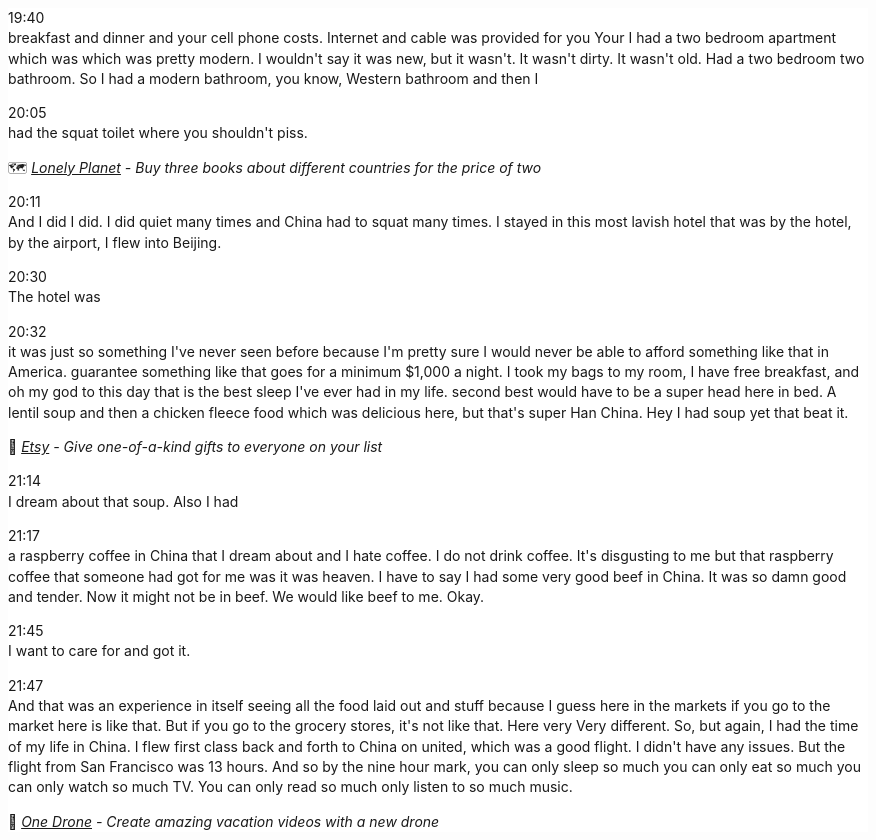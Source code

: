 19:40  
breakfast and dinner and your cell phone costs. Internet and cable was provided for you Your I had a two bedroom apartment which was which was pretty modern. I wouldn't say it was new, but it wasn't. It wasn't dirty. It wasn't old. Had a two bedroom two bathroom. So I had a modern bathroom, you know, Western bathroom and then I

20:05  
had the squat toilet where you shouldn't piss.

🗺️ <i><a href="https://www.awin1.com/awclick.php?gid=143125&mid=4217&awinaffid=323811&linkid=303527&clickref=" target="_blank">Lonely Planet</a> - Buy three books about different countries for the price of two</i>

20:11  
And I did I did. I did quiet many times and China had to squat many times. I stayed in this most lavish hotel that was by the hotel, by the airport, I flew into Beijing.

20:30  
The hotel was

20:32  
it was just so something I've never seen before because I'm pretty sure I would never be able to afford something like that in America. guarantee something like that goes for a minimum $1,000 a night. I took my bags to my room, I have free breakfast, and oh my god to this day that is the best sleep I've ever had in my life. second best would have to be a super head here in bed. A lentil soup and then a chicken fleece food which was delicious here, but that's super Han China. Hey I had soup yet that beat it.

🎁 <i><a href="https://www.awin1.com/awclick.php?gid=259921&mid=6220&awinaffid=323811&linkid=2162437&clickref=" target="_blank">Etsy</a> - Give one-of-a-kind gifts to everyone on your list</i>

21:14  
I dream about that soup. Also I had

21:17  
a raspberry coffee in China that I dream about and I hate coffee. I do not drink coffee. It's disgusting to me but that raspberry coffee that someone had got for me was it was heaven. I have to say I had some very good beef in China. It was so damn good and tender. Now it might not be in beef. We would like beef to me. Okay.

21:45  
I want to care for and got it.

21:47  
And that was an experience in itself seeing all the food laid out and stuff because I guess here in the markets if you go to the market here is like that. But if you go to the grocery stores, it's not like that. Here very Very different. So, but again, I had the time of my life in China. I flew first class back and forth to China on united, which was a good flight. I didn't have any issues. But the flight from San Francisco was 13 hours. And so by the nine hour mark, you can only sleep so much you can only eat so much you can only watch so much TV. You can only read so much only listen to so much music.

🦅 <i><a href="https://www.onedrone.com/store/1-gram-520-tvl-nano-camera-with-audio-1-gram-520-tvl-nano-camera-with-audio.html?tracking=5e4d6ad378714" target="_blank">One Drone</a> - Create amazing vacation videos with a new drone</i>
